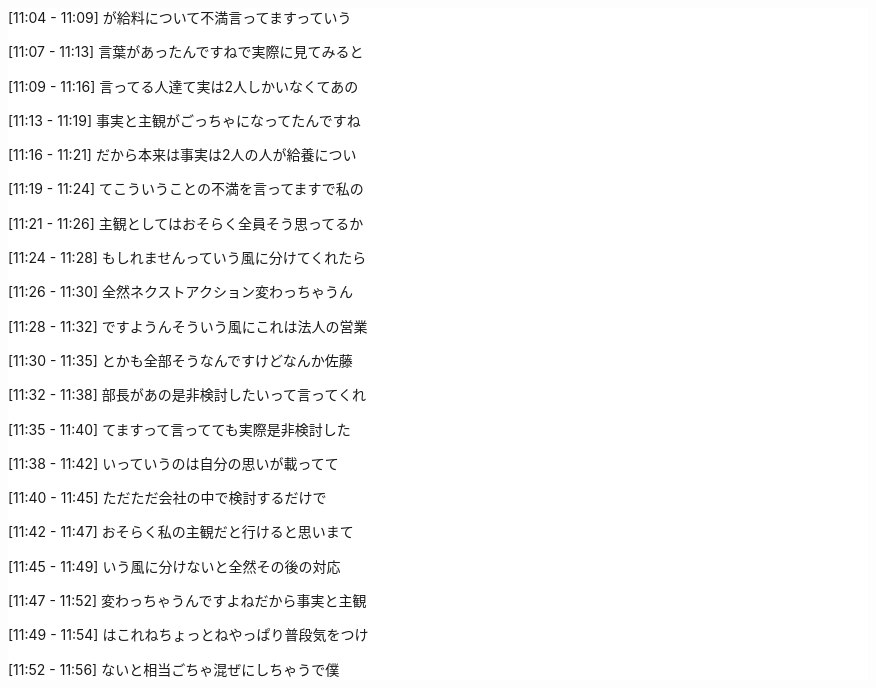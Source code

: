 [11:04 - 11:09]
が給料について不満言ってますっていう

[11:07 - 11:13]
言葉があったんですねで実際に見てみると

[11:09 - 11:16]
言ってる人達て実は2人しかいなくてあの

[11:13 - 11:19]
事実と主観がごっちゃになってたんですね

[11:16 - 11:21]
だから本来は事実は2人の人が給養につい

[11:19 - 11:24]
てこういうことの不満を言ってますで私の

[11:21 - 11:26]
主観としてはおそらく全員そう思ってるか

[11:24 - 11:28]
もしれませんっていう風に分けてくれたら

[11:26 - 11:30]
全然ネクストアクション変わっちゃうん

[11:28 - 11:32]
ですようんそういう風にこれは法人の営業

[11:30 - 11:35]
とかも全部そうなんですけどなんか佐藤

[11:32 - 11:38]
部長があの是非検討したいって言ってくれ

[11:35 - 11:40]
てますって言ってても実際是非検討した

[11:38 - 11:42]
いっていうのは自分の思いが載ってて

[11:40 - 11:45]
ただただ会社の中で検討するだけで

[11:42 - 11:47]
おそらく私の主観だと行けると思いまて

[11:45 - 11:49]
いう風に分けないと全然その後の対応

[11:47 - 11:52]
変わっちゃうんですよねだから事実と主観

[11:49 - 11:54]
はこれねちょっとねやっぱり普段気をつけ

[11:52 - 11:56]
ないと相当ごちゃ混ぜにしちゃうで僕
